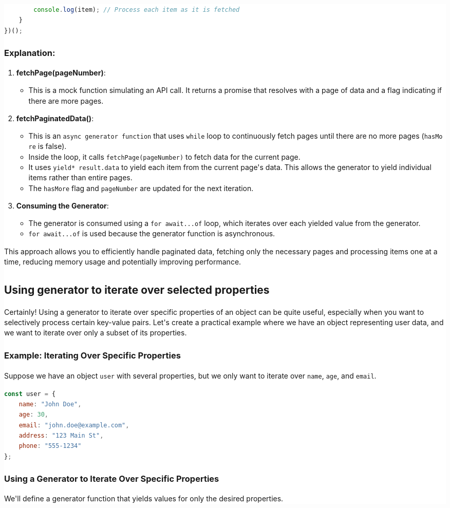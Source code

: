 ```javascript
        console.log(item); // Process each item as it is fetched
    }
})();
```

### Explanation:

1. **fetchPage(pageNumber)**:
   - This is a mock function simulating an API call. It returns a promise that resolves with a page of data and a flag indicating if there are more pages.

2. **fetchPaginatedData()**:
   - This is an `async generator function` that uses `while` loop to continuously fetch pages until there are no more pages (`hasMore` is false).
   - Inside the loop, it calls `fetchPage(pageNumber)` to fetch data for the current page.
   - It uses `yield* result.data` to yield each item from the current page's data. This allows the generator to yield individual items rather than entire pages.
   - The `hasMore` flag and `pageNumber` are updated for the next iteration.

3. **Consuming the Generator**:
   - The generator is consumed using a `for await...of` loop, which iterates over each yielded value from the generator.
   - `for await...of` is used because the generator function is asynchronous.

This approach allows you to efficiently handle paginated data, fetching only the necessary pages and processing items one at a time, reducing memory usage and potentially improving performance.


## Using generator to iterate over selected properties

Certainly! Using a generator to iterate over specific properties of an object can be quite useful, especially when you want to selectively process certain key-value pairs. Let's create a practical example where we have an object representing user data, and we want to iterate over only a subset of its properties.

### Example: Iterating Over Specific Properties

Suppose we have an object `user` with several properties, but we only want to iterate over `name`, `age`, and `email`.

```javascript
const user = {
    name: "John Doe",
    age: 30,
    email: "john.doe@example.com",
    address: "123 Main St",
    phone: "555-1234"
};
```

### Using a Generator to Iterate Over Specific Properties

We'll define a generator function that yields values for only the desired properties.
